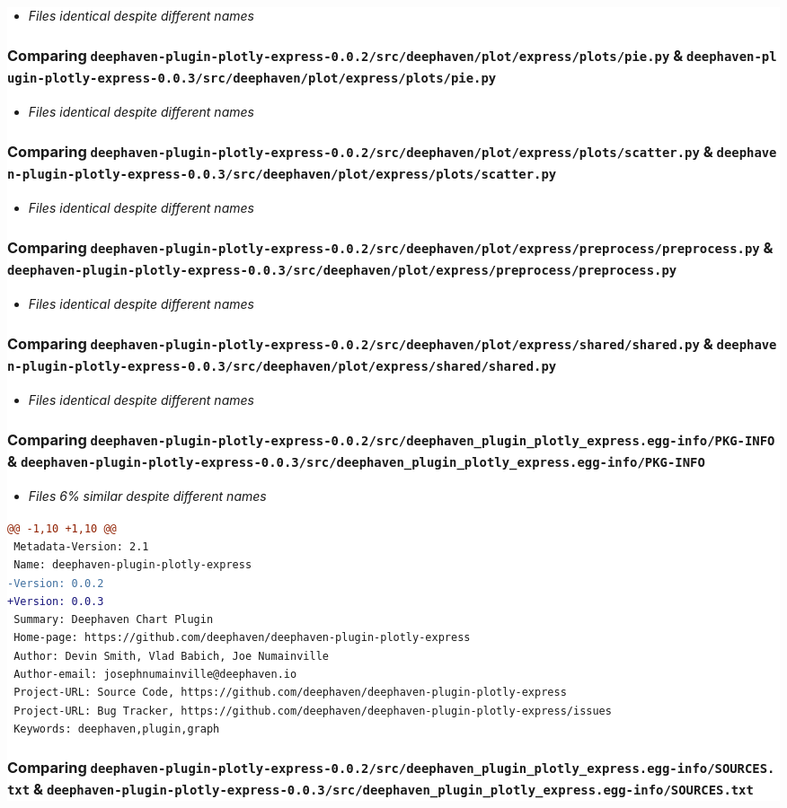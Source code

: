  * *Files identical despite different names*

### Comparing `deephaven-plugin-plotly-express-0.0.2/src/deephaven/plot/express/plots/pie.py` & `deephaven-plugin-plotly-express-0.0.3/src/deephaven/plot/express/plots/pie.py`

 * *Files identical despite different names*

### Comparing `deephaven-plugin-plotly-express-0.0.2/src/deephaven/plot/express/plots/scatter.py` & `deephaven-plugin-plotly-express-0.0.3/src/deephaven/plot/express/plots/scatter.py`

 * *Files identical despite different names*

### Comparing `deephaven-plugin-plotly-express-0.0.2/src/deephaven/plot/express/preprocess/preprocess.py` & `deephaven-plugin-plotly-express-0.0.3/src/deephaven/plot/express/preprocess/preprocess.py`

 * *Files identical despite different names*

### Comparing `deephaven-plugin-plotly-express-0.0.2/src/deephaven/plot/express/shared/shared.py` & `deephaven-plugin-plotly-express-0.0.3/src/deephaven/plot/express/shared/shared.py`

 * *Files identical despite different names*

### Comparing `deephaven-plugin-plotly-express-0.0.2/src/deephaven_plugin_plotly_express.egg-info/PKG-INFO` & `deephaven-plugin-plotly-express-0.0.3/src/deephaven_plugin_plotly_express.egg-info/PKG-INFO`

 * *Files 6% similar despite different names*

```diff
@@ -1,10 +1,10 @@
 Metadata-Version: 2.1
 Name: deephaven-plugin-plotly-express
-Version: 0.0.2
+Version: 0.0.3
 Summary: Deephaven Chart Plugin
 Home-page: https://github.com/deephaven/deephaven-plugin-plotly-express
 Author: Devin Smith, Vlad Babich, Joe Numainville
 Author-email: josephnumainville@deephaven.io
 Project-URL: Source Code, https://github.com/deephaven/deephaven-plugin-plotly-express
 Project-URL: Bug Tracker, https://github.com/deephaven/deephaven-plugin-plotly-express/issues
 Keywords: deephaven,plugin,graph
```

### Comparing `deephaven-plugin-plotly-express-0.0.2/src/deephaven_plugin_plotly_express.egg-info/SOURCES.txt` & `deephaven-plugin-plotly-express-0.0.3/src/deephaven_plugin_plotly_express.egg-info/SOURCES.txt`
